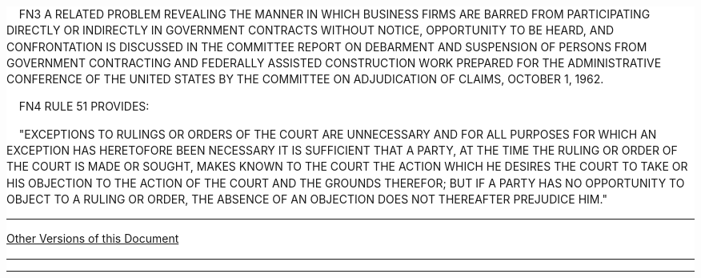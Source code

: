     FN3  A RELATED PROBLEM REVEALING THE MANNER IN WHICH BUSINESS FIRMS ARE BARRED FROM PARTICIPATING DIRECTLY OR INDIRECTLY IN GOVERNMENT CONTRACTS WITHOUT NOTICE, OPPORTUNITY TO BE HEARD, AND CONFRONTATION IS DISCUSSED IN THE COMMITTEE REPORT ON DEBARMENT AND SUSPENSION OF PERSONS FROM GOVERNMENT CONTRACTING AND FEDERALLY ASSISTED CONSTRUCTION WORK PREPARED FOR THE ADMINISTRATIVE CONFERENCE OF THE UNITED STATES BY THE COMMITTEE ON ADJUDICATION OF CLAIMS, OCTOBER 1, 1962.

    FN4  RULE 51 PROVIDES:

    "EXCEPTIONS TO RULINGS OR ORDERS OF THE COURT ARE UNNECESSARY AND FOR ALL PURPOSES FOR WHICH AN EXCEPTION HAS HERETOFORE BEEN NECESSARY IT IS SUFFICIENT THAT A PARTY, AT THE TIME THE RULING OR ORDER OF THE COURT IS MADE OR SOUGHT, MAKES KNOWN TO THE COURT THE ACTION WHICH HE DESIRES THE COURT TO TAKE OR HIS OBJECTION TO THE ACTION OF THE COURT AND THE GROUNDS THEREFOR; BUT IF A PARTY HAS NO OPPORTUNITY TO OBJECT TO A RULING OR ORDER, THE ABSENCE OF AN OBJECTION DOES NOT THEREAFTER PREJUDICE HIM."

----------

[Other Versions of this Document](https://publicdocs.github.io/go/links?ns=uslm-x&ref=%2Fus%2Fcourts%2Fscotus%2FusReporter%2F371%2F531)

----------
----------

[/us/courts/scotus/usReporter/371/531]: https://publicdocs.github.io/go/links?ns=uslm-x&ref=%2Fus%2Fcourts%2Fscotus%2FusReporter%2F371%2F531
[/us/courts/scotus/usReporter/359/535]: https://publicdocs.github.io/go/links?ns=uslm-x&ref=%2Fus%2Fcourts%2Fscotus%2FusReporter%2F359%2F535
[/us/courts/scotus/usReporter/372/765]: https://publicdocs.github.io/go/links?ns=uslm-x&ref=%2Fus%2Fcourts%2Fscotus%2FusReporter%2F372%2F765
[/us/courts/scotus/usReporter/369/884]: https://publicdocs.github.io/go/links?ns=uslm-x&ref=%2Fus%2Fcourts%2Fscotus%2FusReporter%2F369%2F884
[/us/courts/scotus/usReporter/359/535]: https://publicdocs.github.io/go/links?ns=uslm-x&ref=%2Fus%2Fcourts%2Fscotus%2FusReporter%2F359%2F535
[/us/courts/scotus/usReporter/359/535]: https://publicdocs.github.io/go/links?ns=uslm-x&ref=%2Fus%2Fcourts%2Fscotus%2FusReporter%2F359%2F535
[/us/stat/58/390]: https://publicdocs.github.io/go/links?ns=uslm&ref=%2Fus%2Fstat%2F58%2F390
[/us/usc/t5/s863]: https://publicdocs.github.io/go/links?ns=uslm&ref=%2Fus%2Fusc%2Ft5%2Fs863
[/us/cfr/5]: https://publicdocs.github.io/go/links?ns=uslm-x&ref=%2Fus%2Fcfr%2F5
[/us/cfr/5]: https://publicdocs.github.io/go/links?ns=uslm-x&ref=%2Fus%2Fcfr%2F5
[/us/courts/scotus/usReporter/349/331]: https://publicdocs.github.io/go/links?ns=uslm-x&ref=%2Fus%2Fcourts%2Fscotus%2FusReporter%2F349%2F331
[/us/courts/scotus/usReporter/360/474]: https://publicdocs.github.io/go/links?ns=uslm-x&ref=%2Fus%2Fcourts%2Fscotus%2FusReporter%2F360%2F474
[/us/courts/scotus/usReporter/370/41]: https://publicdocs.github.io/go/links?ns=uslm-x&ref=%2Fus%2Fcourts%2Fscotus%2FusReporter%2F370%2F41
[/us/courts/scotus/usReporter/367/886]: https://publicdocs.github.io/go/links?ns=uslm-x&ref=%2Fus%2Fcourts%2Fscotus%2FusReporter%2F367%2F886
[/us/courts/scotus/usReporter/156/237]: https://publicdocs.github.io/go/links?ns=uslm-x&ref=%2Fus%2Fcourts%2Fscotus%2FusReporter%2F156%2F237
[/us/courts/scotus/usReporter/174/47]: https://publicdocs.github.io/go/links?ns=uslm-x&ref=%2Fus%2Fcourts%2Fscotus%2FusReporter%2F174%2F47
[/us/courts/scotus/usReporter/341/123]: https://publicdocs.github.io/go/links?ns=uslm-x&ref=%2Fus%2Fcourts%2Fscotus%2FusReporter%2F341%2F123
[/us/courts/scotus/usReporter/337/1]: https://publicdocs.github.io/go/links?ns=uslm-x&ref=%2Fus%2Fcourts%2Fscotus%2FusReporter%2F337%2F1
[/us/courts/scotus/usReporter/349/375]: https://publicdocs.github.io/go/links?ns=uslm-x&ref=%2Fus%2Fcourts%2Fscotus%2FusReporter%2F349%2F375
[/us/courts/scotus/usReporter/359/535]: https://publicdocs.github.io/go/links?ns=uslm-x&ref=%2Fus%2Fcourts%2Fscotus%2FusReporter%2F359%2F535


